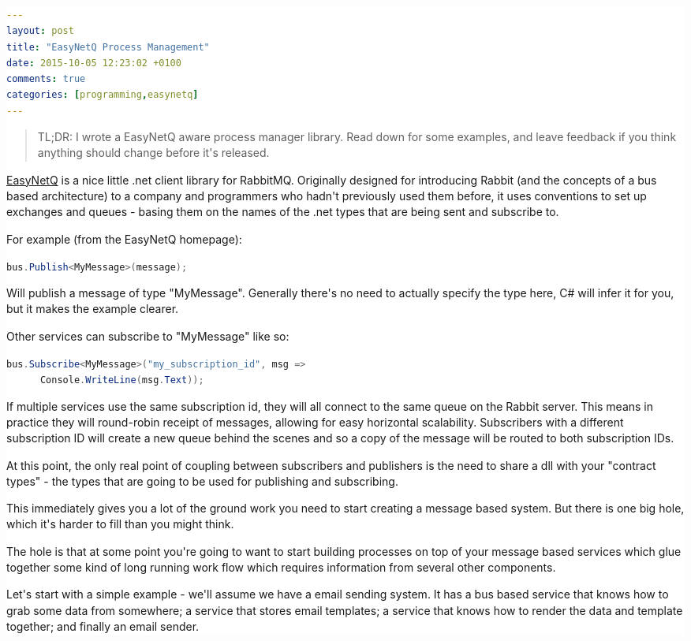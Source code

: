 ```yaml
---
layout: post
title: "EasyNetQ Process Management"
date: 2015-10-05 12:23:02 +0100
comments: true
categories: [programming,easynetq]
---
```


> TL;DR: I wrote a EasyNetQ aware process manager library. Read down for some examples, and leave feedback if you think anything should change before it's released.

[EasyNetQ](http://easynetq.com/) is a nice little .net client library for RabbitMQ. Originally designed for introducing Rabbit (and the concepts of a bus based architecture)
to a company and programmers who hadn't previously used them before, it uses conventions to set up exchanges and queues - basing them on the names of the .net types that are
being sent and subscribe to.

For example (from the EasyNetQ homepage):

``` csharp
bus.Publish<MyMessage>(message);
```

Will publish a message of type "MyMessage". Generally there's no need to actually specify the type here, C# will infer it for you, but it makes the example clearer.

Other services can subscribe to "MyMessage" like so:

``` csharp
bus.Subscribe<MyMessage>("my_subscription_id", msg => 
      Console.WriteLine(msg.Text));
```



If multiple services use the same subscription id, they will all connect to the same queue on the Rabbit server. This means in practice they will round-robin receipt of
messages, allowing for easy horizontal scalability. Subscribers with a different subscription ID will create a new queue behind the scenes and so a copy of the message will
be routed to both subscription IDs.

At this point, the only real point of coupling between subscribers and publishers is the need to share a dll with your "contract types" - the types that are going to be
used for publishing and subscribing.

This immediately gives you a lot of the ground work you need to start creating a message based system. But there is one big hole, which it's harder to fill than you might
think.

The hole is that at some point you're going to want to start building processes on top of your message based services which glue together some kind of long running
work flow which requires information from several other components.

Let's start with a simple example - we'll assume we have a email sending system. It has a bus based service that knows how to grab some data from somewhere;
a service that stores email templates; a service that knows how to render the data and template together; and finally an email sender.
